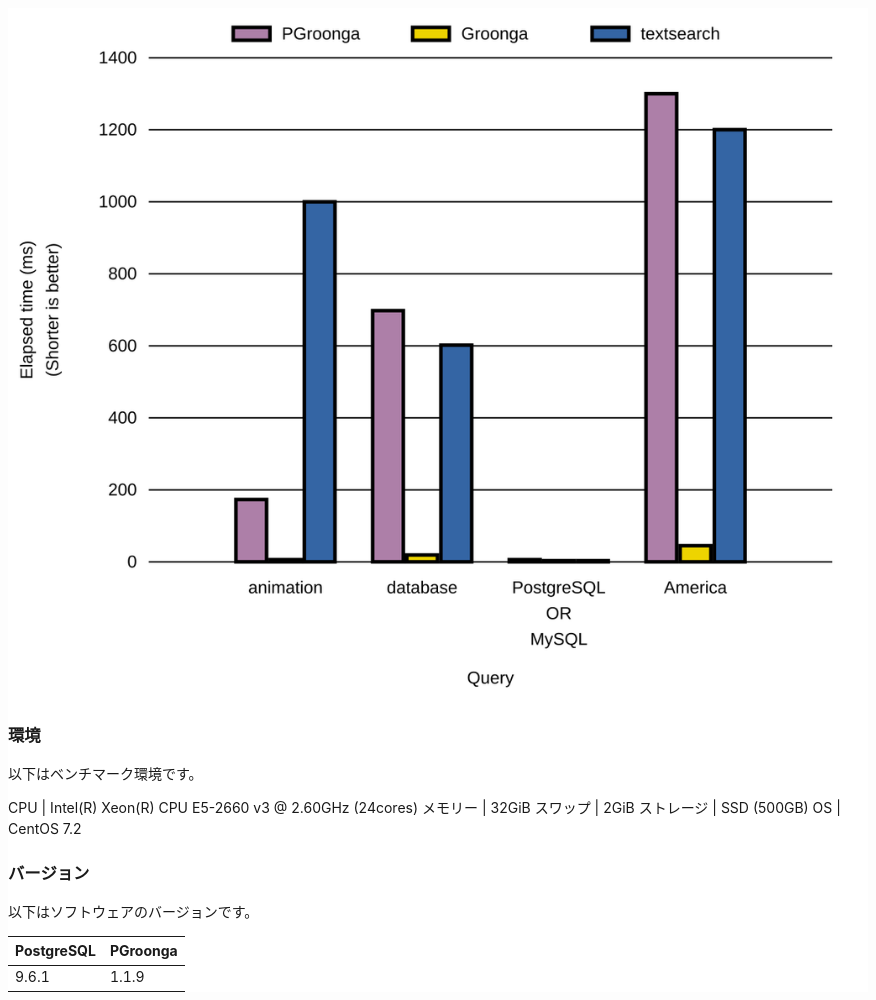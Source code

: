 ![pg\_trgmを除いた全文検索性能](../../images/pgroonga-textsearch-pg-trgm/search-without-pg-trgm.svg)

### 環境

以下はベンチマーク環境です。

CPU        | Intel(R) Xeon(R) CPU E5-2660 v3 @ 2.60GHz (24cores)
メモリー   | 32GiB
スワップ   | 2GiB
ストレージ | SSD (500GB)
OS        | CentOS 7.2

### バージョン

以下はソフトウェアのバージョンです。

PostgreSQL | PGroonga
---------- | --------
9.6.1      | 1.1.9
